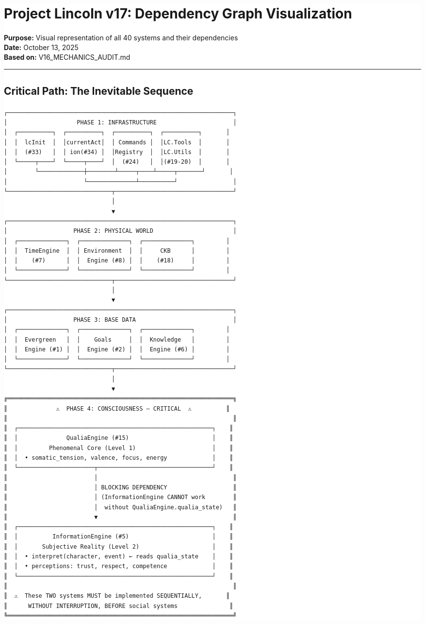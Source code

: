 # Project Lincoln v17: Dependency Graph Visualization

**Purpose:** Visual representation of all 40 systems and their dependencies  
**Date:** October 13, 2025  
**Based on:** V16_MECHANICS_AUDIT.md

---

## Critical Path: The Inevitable Sequence

```
┌─────────────────────────────────────────────────────────────────┐
│                    PHASE 1: INFRASTRUCTURE                      │
│  ┌──────────┐  ┌──────────┐  ┌──────────┐  ┌──────────┐       │
│  │  lcInit  │  │currentAct│  │ Commands │  │LC.Tools  │       │
│  │  (#33)   │  │ ion(#34) │  │Registry  │  │LC.Utils  │       │
│  └─────┬────┘  └─────┬────┘  │  (#24)   │  │(#19-20)  │       │
│        └─────────────┼────────┴─────┬────┴─────┬───────┘       │
│                      └──────────────┴──────────┘                │
└──────────────────────────────┬──────────────────────────────────┘
                               │
                               ▼
┌─────────────────────────────────────────────────────────────────┐
│                   PHASE 2: PHYSICAL WORLD                       │
│  ┌──────────────┐  ┌──────────────┐  ┌──────────────┐         │
│  │  TimeEngine  │  │ Environment  │  │     CKB      │         │
│  │    (#7)      │  │  Engine (#8) │  │    (#18)     │         │
│  └──────────────┘  └──────────────┘  └──────────────┘         │
└──────────────────────────────┬──────────────────────────────────┘
                               │
                               ▼
┌─────────────────────────────────────────────────────────────────┐
│                   PHASE 3: BASE DATA                            │
│  ┌──────────────┐  ┌──────────────┐  ┌──────────────┐         │
│  │  Evergreen   │  │    Goals     │  │  Knowledge   │         │
│  │  Engine (#1) │  │  Engine (#2) │  │  Engine (#6) │         │
│  └──────────────┘  └──────────────┘  └──────────────┘         │
└──────────────────────────────┬──────────────────────────────────┘
                               │
                               ▼
╔═════════════════════════════════════════════════════════════════╗
║              ⚠️  PHASE 4: CONSCIOUSNESS — CRITICAL  ⚠️          ║
║                                                                 ║
║  ┌────────────────────────────────────────────────────────┐    ║
║  │              QualiaEngine (#15)                        │    ║
║  │         Phenomenal Core (Level 1)                      │    ║
║  │  • somatic_tension, valence, focus, energy             │    ║
║  └──────────────────────┬─────────────────────────────────┘    ║
║                         │                                       ║
║                         │ BLOCKING DEPENDENCY                   ║
║                         │ (InformationEngine CANNOT work        ║
║                         │  without QualiaEngine.qualia_state)   ║
║                         ▼                                       ║
║  ┌────────────────────────────────────────────────────────┐    ║
║  │          InformationEngine (#5)                        │    ║
║  │       Subjective Reality (Level 2)                     │    ║
║  │  • interpret(character, event) ← reads qualia_state    │    ║
║  │  • perceptions: trust, respect, competence             │    ║
║  └────────────────────────────────────────────────────────┘    ║
║                                                                 ║
║  ⚠️  These TWO systems MUST be implemented SEQUENTIALLY,       ║
║      WITHOUT INTERRUPTION, BEFORE social systems               ║
╚═════════════════════════════════════════════════════════════════╝
```